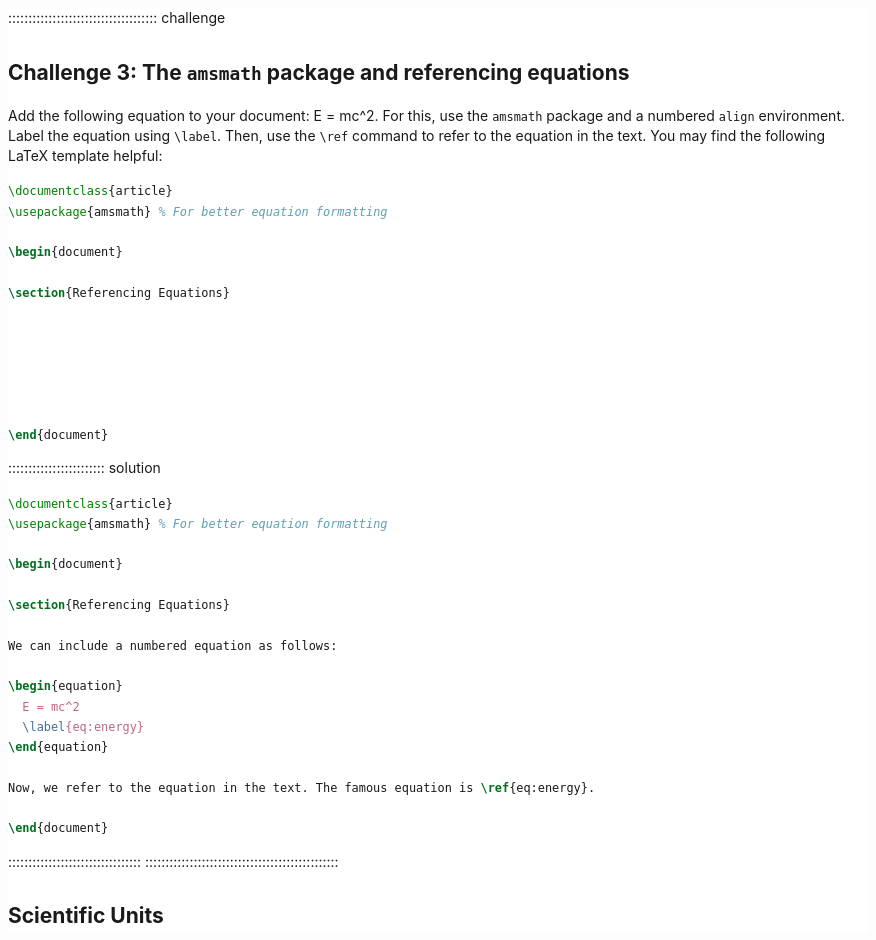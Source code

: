 ::::::::::::::::::::::::::::::::::::: challenge

## Challenge 3: The `amsmath` package and referencing equations


Add the following equation to your document: E = mc^2.
For this, use the `amsmath` package and a numbered `align` environment.
Label the equation using `\label`. Then, use the `\ref` command to refer to the equation in the text.
You may find the following LaTeX template helpful:

```latex
\documentclass{article}
\usepackage{amsmath} % For better equation formatting

\begin{document}

\section{Referencing Equations}






\end{document}
```


:::::::::::::::::::::::: solution

```latex
\documentclass{article}
\usepackage{amsmath} % For better equation formatting

\begin{document}

\section{Referencing Equations}

We can include a numbered equation as follows:

\begin{equation}
  E = mc^2
  \label{eq:energy}
\end{equation}

Now, we refer to the equation in the text. The famous equation is \ref{eq:energy}.

\end{document}
```

:::::::::::::::::::::::::::::::::
::::::::::::::::::::::::::::::::::::::::::::::::

## Scientific Units
